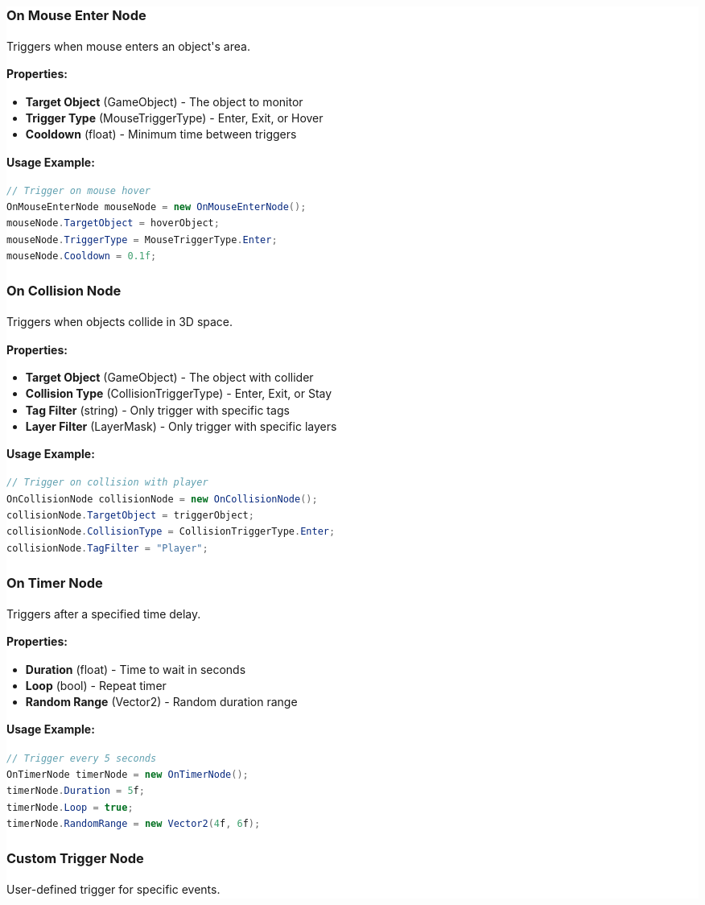 ### On Mouse Enter Node
Triggers when mouse enters an object's area.

**Properties:**
- **Target Object** (GameObject) - The object to monitor
- **Trigger Type** (MouseTriggerType) - Enter, Exit, or Hover
- **Cooldown** (float) - Minimum time between triggers

**Usage Example:**
```csharp
// Trigger on mouse hover
OnMouseEnterNode mouseNode = new OnMouseEnterNode();
mouseNode.TargetObject = hoverObject;
mouseNode.TriggerType = MouseTriggerType.Enter;
mouseNode.Cooldown = 0.1f;
```

### On Collision Node
Triggers when objects collide in 3D space.

**Properties:**
- **Target Object** (GameObject) - The object with collider
- **Collision Type** (CollisionTriggerType) - Enter, Exit, or Stay
- **Tag Filter** (string) - Only trigger with specific tags
- **Layer Filter** (LayerMask) - Only trigger with specific layers

**Usage Example:**
```csharp
// Trigger on collision with player
OnCollisionNode collisionNode = new OnCollisionNode();
collisionNode.TargetObject = triggerObject;
collisionNode.CollisionType = CollisionTriggerType.Enter;
collisionNode.TagFilter = "Player";
```

### On Timer Node
Triggers after a specified time delay.

**Properties:**
- **Duration** (float) - Time to wait in seconds
- **Loop** (bool) - Repeat timer
- **Random Range** (Vector2) - Random duration range

**Usage Example:**
```csharp
// Trigger every 5 seconds
OnTimerNode timerNode = new OnTimerNode();
timerNode.Duration = 5f;
timerNode.Loop = true;
timerNode.RandomRange = new Vector2(4f, 6f);
```

### Custom Trigger Node
User-defined trigger for specific events.
